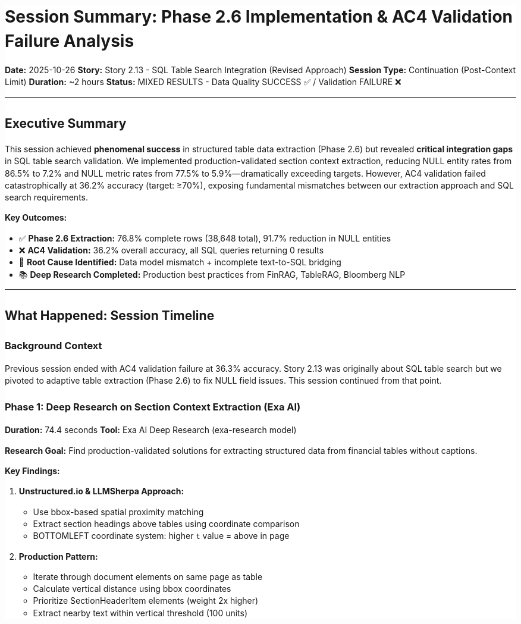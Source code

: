 # Session Summary: Phase 2.6 Implementation & AC4 Validation Failure Analysis

**Date:** 2025-10-26
**Story:** Story 2.13 - SQL Table Search Integration (Revised Approach)
**Session Type:** Continuation (Post-Context Limit)
**Duration:** ~2 hours
**Status:** MIXED RESULTS - Data Quality SUCCESS ✅ / Validation FAILURE ❌

---

## Executive Summary

This session achieved **phenomenal success** in structured table data extraction (Phase 2.6) but revealed **critical integration gaps** in SQL table search validation. We implemented production-validated section context extraction, reducing NULL entity rates from 86.5% to 7.2% and NULL metric rates from 77.5% to 5.9%—dramatically exceeding targets. However, AC4 validation failed catastrophically at 36.2% accuracy (target: ≥70%), exposing fundamental mismatches between our extraction approach and SQL search requirements.

**Key Outcomes:**
- ✅ **Phase 2.6 Extraction:** 76.8% complete rows (38,648 total), 91.7% reduction in NULL entities
- ❌ **AC4 Validation:** 36.2% overall accuracy, all SQL queries returning 0 results
- 🔬 **Root Cause Identified:** Data model mismatch + incomplete text-to-SQL bridging
- 📚 **Deep Research Completed:** Production best practices from FinRAG, TableRAG, Bloomberg NLP

---

## What Happened: Session Timeline

### Background Context
Previous session ended with AC4 validation failure at 36.3% accuracy. Story 2.13 was originally about SQL table search but we pivoted to adaptive table extraction (Phase 2.6) to fix NULL field issues. This session continued from that point.

### Phase 1: Deep Research on Section Context Extraction (Exa AI)
**Duration:** 74.4 seconds
**Tool:** Exa AI Deep Research (exa-research model)

**Research Goal:** Find production-validated solutions for extracting structured data from financial tables without captions.

**Key Findings:**
1. **Unstructured.io & LLMSherpa Approach:**
   - Use bbox-based spatial proximity matching
   - Extract section headings above tables using coordinate comparison
   - BOTTOMLEFT coordinate system: higher `t` value = above in page

2. **Production Pattern:**
   - Iterate through document elements on same page as table
   - Calculate vertical distance using bbox coordinates
   - Prioritize SectionHeaderItem elements (weight 2x higher)
   - Extract nearby text within vertical threshold (100 units)
